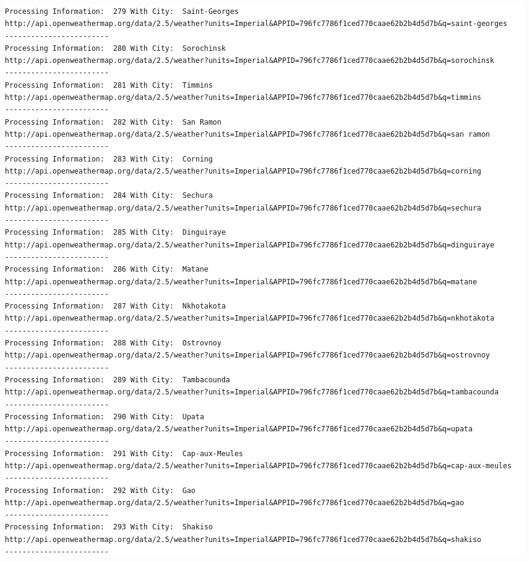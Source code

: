     Processing Information:  279 With City:  Saint-Georges
    http://api.openweathermap.org/data/2.5/weather?units=Imperial&APPID=796fc7786f1ced770caae62b2b4d5d7b&q=saint-georges
    ------------------------
    Processing Information:  280 With City:  Sorochinsk
    http://api.openweathermap.org/data/2.5/weather?units=Imperial&APPID=796fc7786f1ced770caae62b2b4d5d7b&q=sorochinsk
    ------------------------
    Processing Information:  281 With City:  Timmins
    http://api.openweathermap.org/data/2.5/weather?units=Imperial&APPID=796fc7786f1ced770caae62b2b4d5d7b&q=timmins
    ------------------------
    Processing Information:  282 With City:  San Ramon
    http://api.openweathermap.org/data/2.5/weather?units=Imperial&APPID=796fc7786f1ced770caae62b2b4d5d7b&q=san ramon
    ------------------------
    Processing Information:  283 With City:  Corning
    http://api.openweathermap.org/data/2.5/weather?units=Imperial&APPID=796fc7786f1ced770caae62b2b4d5d7b&q=corning
    ------------------------
    Processing Information:  284 With City:  Sechura
    http://api.openweathermap.org/data/2.5/weather?units=Imperial&APPID=796fc7786f1ced770caae62b2b4d5d7b&q=sechura
    ------------------------
    Processing Information:  285 With City:  Dinguiraye
    http://api.openweathermap.org/data/2.5/weather?units=Imperial&APPID=796fc7786f1ced770caae62b2b4d5d7b&q=dinguiraye
    ------------------------
    Processing Information:  286 With City:  Matane
    http://api.openweathermap.org/data/2.5/weather?units=Imperial&APPID=796fc7786f1ced770caae62b2b4d5d7b&q=matane
    ------------------------
    Processing Information:  287 With City:  Nkhotakota
    http://api.openweathermap.org/data/2.5/weather?units=Imperial&APPID=796fc7786f1ced770caae62b2b4d5d7b&q=nkhotakota
    ------------------------
    Processing Information:  288 With City:  Ostrovnoy
    http://api.openweathermap.org/data/2.5/weather?units=Imperial&APPID=796fc7786f1ced770caae62b2b4d5d7b&q=ostrovnoy
    ------------------------
    Processing Information:  289 With City:  Tambacounda
    http://api.openweathermap.org/data/2.5/weather?units=Imperial&APPID=796fc7786f1ced770caae62b2b4d5d7b&q=tambacounda
    ------------------------
    Processing Information:  290 With City:  Upata
    http://api.openweathermap.org/data/2.5/weather?units=Imperial&APPID=796fc7786f1ced770caae62b2b4d5d7b&q=upata
    ------------------------
    Processing Information:  291 With City:  Cap-aux-Meules
    http://api.openweathermap.org/data/2.5/weather?units=Imperial&APPID=796fc7786f1ced770caae62b2b4d5d7b&q=cap-aux-meules
    ------------------------
    Processing Information:  292 With City:  Gao
    http://api.openweathermap.org/data/2.5/weather?units=Imperial&APPID=796fc7786f1ced770caae62b2b4d5d7b&q=gao
    ------------------------
    Processing Information:  293 With City:  Shakiso
    http://api.openweathermap.org/data/2.5/weather?units=Imperial&APPID=796fc7786f1ced770caae62b2b4d5d7b&q=shakiso
    ------------------------